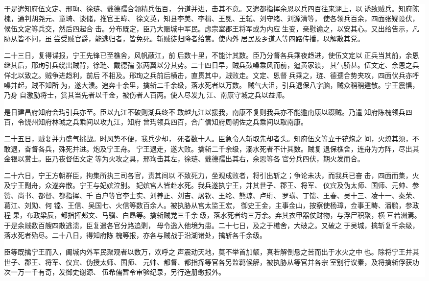  于是遣知府伍文定、邢珣、徐琏、戴德孺合领精兵伍百，
分道并进，击其不意。又遣都指挥余恩以兵四百往来湖上，以
诱致贼兵。知府陈槐，通判胡尧元、童琦、谈储，推官王暐、
徐文英，知县李美、李楫、王冕、王轼、刘守绪、刘源清等，
使各领兵百余，四面张疑设伏，候伍文定等兵交，然后四起合
击。分布既定，臣乃大赈城中军民。虑宗室郡王将军或为内应
生变，亲慰谕之，以安其心。又出给告示，凡胁从皆不问，虽
尝受贼官爵，能逃归者，皆免死。斩贼徒归降者给赏。使内外
居民及乡道人等四路传播，以解散其党。
 
 二十三日，复得谍报，宁王先锋已至樵舍，风帆蔽江，前
后数十里，不能计其数。臣乃分督各兵乘夜趋进，使伍文定以
正兵当其前，余恩继其后，邢珣引兵绕出贼背，徐琏、戴德孺
张两翼以分其势。二十四日早，贼兵鼓噪乘风而前，逼黄家渡，
其气骄甚。伍文定、余恩之兵佯北以致之。贼争进趋利，前后
不相及。邢珣之兵前后横击，直贯其中，贼败走。文定、恩督
兵乘之，琏、德孺合势夹攻，四面伏兵亦呼噪并起，贼不知所
为，遂大溃。追奔十余里，擒斩二千余级，落水死者以万数。
贼气大沮，引兵退保八字脑，贼众稍稍遁散。宁王震惧，乃身
自激励将士，赏其当先者以千金，被伤者人百两。使人尽发九
江、南康守城之兵以益师。
 
 是日建昌府知府会玙引兵亦至。臣以九江不破则湖兵终不
敢越九江以援我，南康不复则我兵亦不能逾南康以蹑贼。乃遣
知府陈槐领兵四百，令饶州知府林珹之兵乘间以攻九江，知府
曾玙领兵四百，合广信知府周朝佐之兵乘间以取南康。
 
 二十五日，贼复并力盛气挑战。时风势不便，我兵少却，
死者数十人。臣急令人斩取先却者头。知府伍文等立于铳炮之
间，火燎其须，不敢退，奋督各兵，殊死并进。炮及宁王舟。
宁王退走，遂大败。擒斩二千余级，溺水死者不计其数。贼复
退保樵舍，连舟为方阵，尽出其金银以赏士。臣乃夜督伍文定
等为火攻之具，邢珣击其左，徐琏、戴德孺出其右，余恩等各
官分兵四伏，期火发而合。
 
 二十六日，宁王方朝群臣，拘集所执三司各官，责其间以
不致死力，坐观成败者，将引出斩之；争论未决，而我兵已奋
击，四面而集，火及宁王副舟，众遂奔散。宁王与妃嫔泣别。
妃嫔宫人皆赴水死。我兵遂执宁王，并其世子、郡王、将军、
仪宾及伪太师、国师、元帅、参赞、尚书、都督、都指挥、千
百户等官李士实、刘养正、刘吉、屠钦、王纶、熊琼、卢珩、
罗璜、丁馈、王春、吴十三、凌十一、秦荣、葛江、刘勋、何
镗、王信、吴国七、火信等数百余人。被执胁从宫太监王宏，
御史王金，主事金山，按察使杨璋，佥事王畴、潘鹏，参政程
果，布政梁辰，都指挥郏文、马骥、白昂等。擒斩贼党三千余
级，落水死者约三万余。弃其衣甲器仗财物，与浮尸积聚，横
亘若洲焉。于是余贼数百艘四散逃溃，臣复遣各官分路追剿，
毋令逸入他境为患。二十七日，及之于樵舍，大破之。又破之
于吴城，擒斩复千余级，落水死者殆尽。二十八日，得知府陈
槐等报，亦各与贼战于沿湖诸处，擒斩各千余级。
 
 臣等既擒宁王而入，阖城内外军民聚观者以数万，欢呼之
声震动天地，莫不举首加额，真若解倒悬之苦而出于水火之中
也。除将宁王并其世子、郡王、将军、仪宾、伪授太师、国师、
元帅、都督、都指挥等官各另监羁候解，被执胁从等官并各宗
室别行议秦，及将擒斩俘获功次一万一千有奇，发御史谢源、
伍希儒暂令审验纪录，另行造册缴报外。
 